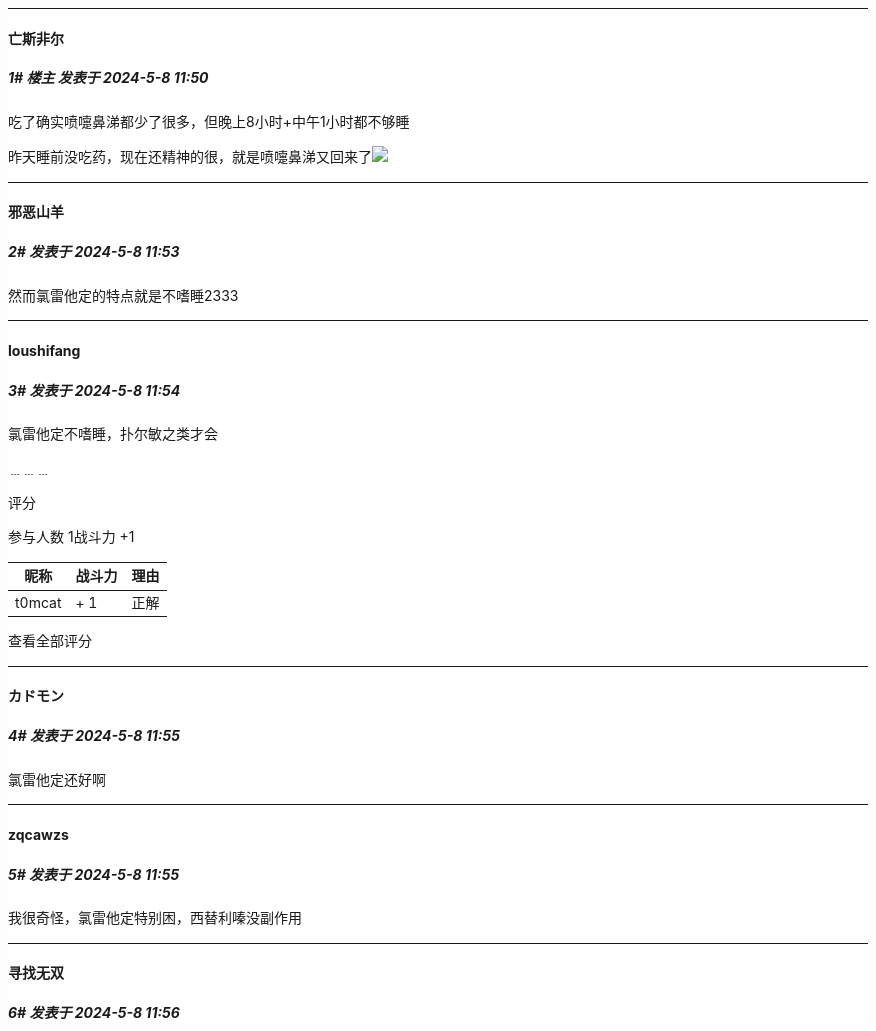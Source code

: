 ﻿
*****

####  亡斯非尔  
##### 1#       楼主       发表于 2024-5-8 11:50

吃了确实喷嚏鼻涕都少了很多，但晚上8小时+中午1小时都不够睡

昨天睡前没吃药，现在还精神的很，就是喷嚏鼻涕又回来了<img src="https://static.saraba1st.com/image/smiley/face2017/143.png" referrerpolicy="no-referrer">

*****

####  邪恶山羊  
##### 2#       发表于 2024-5-8 11:53

然而氯雷他定的特点就是不嗜睡2333

*****

####  loushifang  
##### 3#       发表于 2024-5-8 11:54

氯雷他定不嗜睡，扑尔敏之类才会

﹍﹍﹍

评分

 参与人数 1战斗力 +1

|昵称|战斗力|理由|
|----|---|---|
| t0mcat| + 1|正解|

查看全部评分

*****

####  カドモン  
##### 4#       发表于 2024-5-8 11:55

氯雷他定还好啊

*****

####  zqcawzs  
##### 5#       发表于 2024-5-8 11:55

我很奇怪，氯雷他定特别困，西替利嗪没副作用

*****

####  寻找无双  
##### 6#       发表于 2024-5-8 11:56
